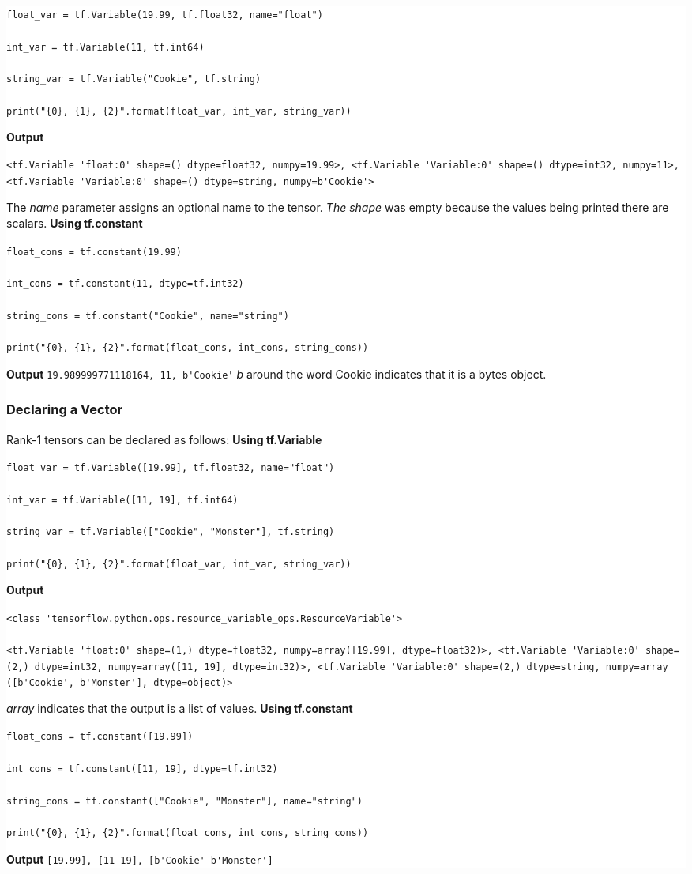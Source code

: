 	float_var = tf.Variable(19.99, tf.float32, name="float")

	int_var = tf.Variable(11, tf.int64)

	string_var = tf.Variable("Cookie", tf.string)

	print("{0}, {1}, {2}".format(float_var, int_var, string_var))

**Output**

`<tf.Variable 'float:0' shape=() dtype=float32, numpy=19.99>, <tf.Variable 'Variable:0' shape=() dtype=int32, numpy=11>, <tf.Variable 'Variable:0' shape=() dtype=string, numpy=b'Cookie'>`

The *name* parameter assigns an optional name to the tensor.
*The shape* was empty because the values being printed there are scalars.
**Using tf.constant**

	float_cons = tf.constant(19.99)

	int_cons = tf.constant(11, dtype=tf.int32)

	string_cons = tf.constant("Cookie", name="string")

	print("{0}, {1}, {2}".format(float_cons, int_cons, string_cons))

**Output**
`19.989999771118164, 11, b'Cookie'`
*b* around the word Cookie indicates that it is a bytes object.

### **Declaring a Vector**

Rank-1 tensors can be declared as follows:
**Using tf.Variable**

	float_var = tf.Variable([19.99], tf.float32, name="float")

	int_var = tf.Variable([11, 19], tf.int64)

	string_var = tf.Variable(["Cookie", "Monster"], tf.string)

	print("{0}, {1}, {2}".format(float_var, int_var, string_var))

**Output**

	<class 'tensorflow.python.ops.resource_variable_ops.ResourceVariable'>

	<tf.Variable 'float:0' shape=(1,) dtype=float32, numpy=array([19.99], dtype=float32)>, <tf.Variable 'Variable:0' shape=(2,) dtype=int32, numpy=array([11, 19], dtype=int32)>, <tf.Variable 'Variable:0' shape=(2,) dtype=string, numpy=array([b'Cookie', b'Monster'], dtype=object)>

*array* indicates that the output is a list of values.
**Using tf.constant**

	float_cons = tf.constant([19.99])

	int_cons = tf.constant([11, 19], dtype=tf.int32)

	string_cons = tf.constant(["Cookie", "Monster"], name="string")

	print("{0}, {1}, {2}".format(float_cons, int_cons, string_cons))

**Output**
`[19.99], [11 19], [b'Cookie' b'Monster']`
